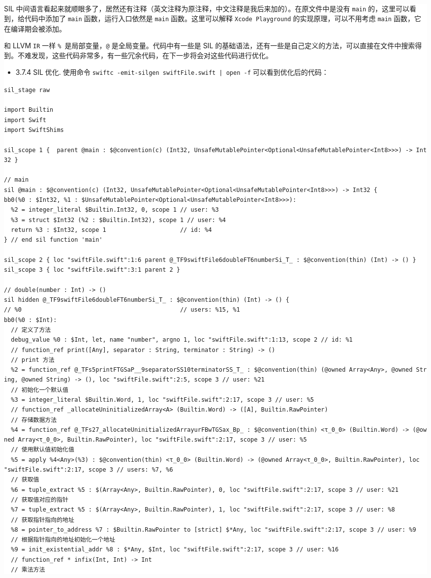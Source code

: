 SIL 中间语言看起来就顺眼多了，居然还有注释（英文注释为原注释，中文注释是我后来加的）。在原文件中是没有 ``main`` 的，这里可以看到，给代码中添加了 ``main`` 函数，运行入口依然是 ``main`` 函数。这里可以解释 ``Xcode Playground`` 的实现原理，可以不用考虑 ``main`` 函数，它在编译期会被添加。

和 LLVM ``IR`` 一样 ``% ``是局部变量，``@`` 是全局变量。代码中有一些是 SIL 的基础语法，还有一些是自己定义的方法，可以直接在文件中搜索得到。不难发现，这些代码非常多，有一些冗余代码，在下一步将会对这些代码进行优化。

* 3.7.4 SIL 优化.  使用命令 ``swiftc -emit-silgen swiftFile.swift | open -f`` 可以看到优化后的代码：

```
sil_stage raw

import Builtin
import Swift
import SwiftShims

sil_scope 1 {  parent @main : $@convention(c) (Int32, UnsafeMutablePointer<Optional<UnsafeMutablePointer<Int8>>>) -> Int32 }

// main
sil @main : $@convention(c) (Int32, UnsafeMutablePointer<Optional<UnsafeMutablePointer<Int8>>>) -> Int32 {
bb0(%0 : $Int32, %1 : $UnsafeMutablePointer<Optional<UnsafeMutablePointer<Int8>>>):
  %2 = integer_literal $Builtin.Int32, 0, scope 1 // user: %3
  %3 = struct $Int32 (%2 : $Builtin.Int32), scope 1 // user: %4
  return %3 : $Int32, scope 1                     // id: %4
} // end sil function 'main'

sil_scope 2 { loc "swiftFile.swift":1:6 parent @_TF9swiftFile6doubleFT6numberSi_T_ : $@convention(thin) (Int) -> () }
sil_scope 3 { loc "swiftFile.swift":3:1 parent 2 }

// double(number : Int) -> ()
sil hidden @_TF9swiftFile6doubleFT6numberSi_T_ : $@convention(thin) (Int) -> () {
// %0                                             // users: %15, %1
bb0(%0 : $Int):
  // 定义了方法
  debug_value %0 : $Int, let, name "number", argno 1, loc "swiftFile.swift":1:13, scope 2 // id: %1
  // function_ref print([Any], separator : String, terminator : String) -> ()
  // print 方法
  %2 = function_ref @_TFs5printFTGSaP__9separatorSS10terminatorSS_T_ : $@convention(thin) (@owned Array<Any>, @owned String, @owned String) -> (), loc "swiftFile.swift":2:5, scope 3 // user: %21
  // 初始化一个默认值
  %3 = integer_literal $Builtin.Word, 1, loc "swiftFile.swift":2:17, scope 3 // user: %5
  // function_ref _allocateUninitializedArray<A> (Builtin.Word) -> ([A], Builtin.RawPointer)
  // 存储数据方法
  %4 = function_ref @_TFs27_allocateUninitializedArrayurFBwTGSax_Bp_ : $@convention(thin) <τ_0_0> (Builtin.Word) -> (@owned Array<τ_0_0>, Builtin.RawPointer), loc "swiftFile.swift":2:17, scope 3 // user: %5
  // 使用默认值初始化值
  %5 = apply %4<Any>(%3) : $@convention(thin) <τ_0_0> (Builtin.Word) -> (@owned Array<τ_0_0>, Builtin.RawPointer), loc "swiftFile.swift":2:17, scope 3 // users: %7, %6
  // 获取值
  %6 = tuple_extract %5 : $(Array<Any>, Builtin.RawPointer), 0, loc "swiftFile.swift":2:17, scope 3 // user: %21
  // 获取值对应的指针
  %7 = tuple_extract %5 : $(Array<Any>, Builtin.RawPointer), 1, loc "swiftFile.swift":2:17, scope 3 // user: %8
  // 获取指针指向的地址
  %8 = pointer_to_address %7 : $Builtin.RawPointer to [strict] $*Any, loc "swiftFile.swift":2:17, scope 3 // user: %9
  // 根据指针指向的地址初始化一个地址
  %9 = init_existential_addr %8 : $*Any, $Int, loc "swiftFile.swift":2:17, scope 3 // user: %16
  // function_ref * infix(Int, Int) -> Int
  // 乘法方法
```